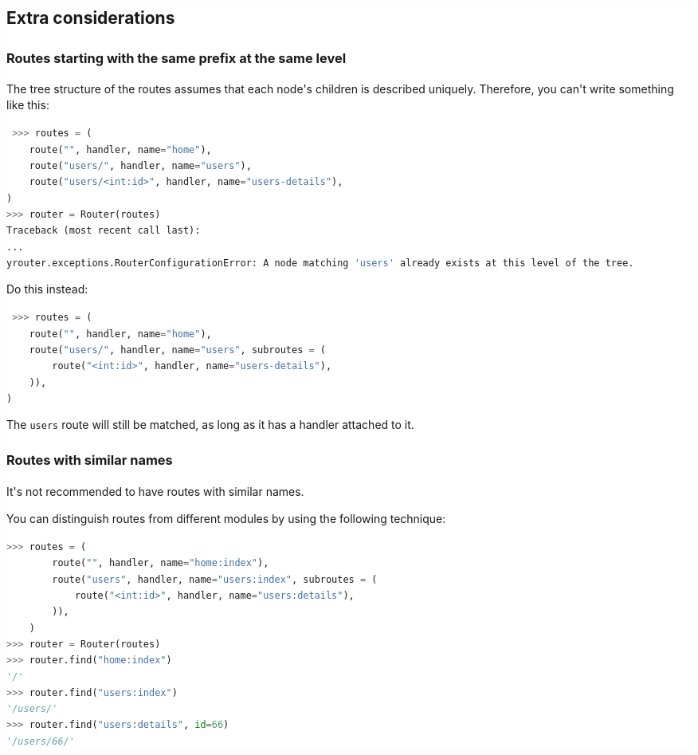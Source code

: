 ## Extra considerations

### Routes starting with the same prefix at the same level

The tree structure of the routes assumes that each node's children is described uniquely. Therefore, you can't write something like this:

```python
 >>> routes = (
    route("", handler, name="home"),
    route("users/", handler, name="users"),
    route("users/<int:id>", handler, name="users-details"),
)
>>> router = Router(routes)
Traceback (most recent call last):
...
yrouter.exceptions.RouterConfigurationError: A node matching 'users' already exists at this level of the tree.
```

Do this instead:

```python
 >>> routes = (
    route("", handler, name="home"),
    route("users/", handler, name="users", subroutes = (
        route("<int:id>", handler, name="users-details"),
    )),
)
```

The `users` route will still be matched, as long as it has a handler attached to it.

### Routes with similar names

It's not recommended to have routes with similar names.

You can distinguish routes from different modules by using the following technique:

```python
>>> routes = (
        route("", handler, name="home:index"),
        route("users", handler, name="users:index", subroutes = (
            route("<int:id>", handler, name="users:details"),
        )),
    )
>>> router = Router(routes)
>>> router.find("home:index")
'/'
>>> router.find("users:index")
'/users/'
>>> router.find("users:details", id=66)
'/users/66/'
```
